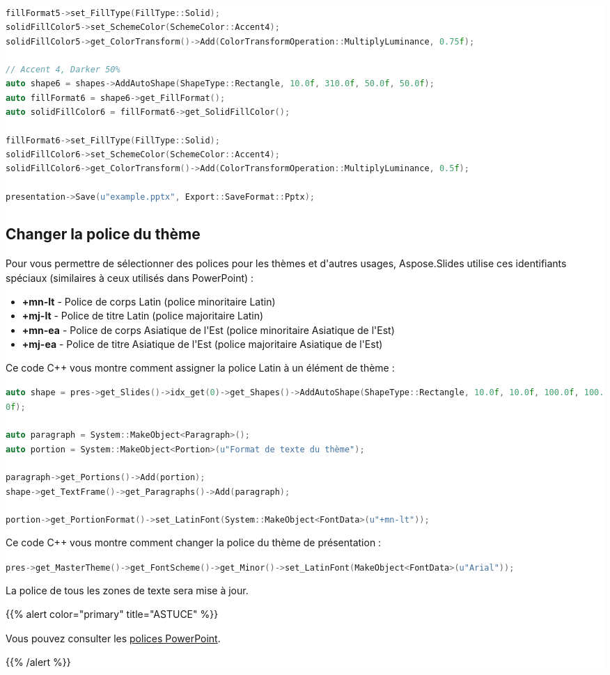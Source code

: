```c++
fillFormat5->set_FillType(FillType::Solid);
solidFillColor5->set_SchemeColor(SchemeColor::Accent4);
solidFillColor5->get_ColorTransform()->Add(ColorTransformOperation::MultiplyLuminance, 0.75f);

// Accent 4, Darker 50%
auto shape6 = shapes->AddAutoShape(ShapeType::Rectangle, 10.0f, 310.0f, 50.0f, 50.0f);
auto fillFormat6 = shape6->get_FillFormat();
auto solidFillColor6 = fillFormat6->get_SolidFillColor();

fillFormat6->set_FillType(FillType::Solid);
solidFillColor6->set_SchemeColor(SchemeColor::Accent4);
solidFillColor6->get_ColorTransform()->Add(ColorTransformOperation::MultiplyLuminance, 0.5f);

presentation->Save(u"example.pptx", Export::SaveFormat::Pptx);
```

## **Changer la police du thème**

Pour vous permettre de sélectionner des polices pour les thèmes et d'autres usages, Aspose.Slides utilise ces identifiants spéciaux (similaires à ceux utilisés dans PowerPoint) :

* **+mn-lt** - Police de corps Latin (police minoritaire Latin)
* **+mj-lt** - Police de titre Latin (police majoritaire Latin)
* **+mn-ea** - Police de corps Asiatique de l'Est (police minoritaire Asiatique de l'Est)
* **+mj-ea** - Police de titre Asiatique de l'Est (police majoritaire Asiatique de l'Est)

Ce code C++ vous montre comment assigner la police Latin à un élément de thème :

```c++
auto shape = pres->get_Slides()->idx_get(0)->get_Shapes()->AddAutoShape(ShapeType::Rectangle, 10.0f, 10.0f, 100.0f, 100.0f);

auto paragraph = System::MakeObject<Paragraph>();
auto portion = System::MakeObject<Portion>(u"Format de texte du thème");

paragraph->get_Portions()->Add(portion);
shape->get_TextFrame()->get_Paragraphs()->Add(paragraph);

portion->get_PortionFormat()->set_LatinFont(System::MakeObject<FontData>(u"+mn-lt"));
```

Ce code C++ vous montre comment changer la police du thème de présentation :

```c++
pres->get_MasterTheme()->get_FontScheme()->get_Minor()->set_LatinFont(MakeObject<FontData>(u"Arial"));
```

La police de tous les zones de texte sera mise à jour.

{{% alert color="primary" title="ASTUCE" %}} 

Vous pouvez consulter les [polices PowerPoint](/slides/cpp/powerpoint-fonts/).

{{% /alert %}}

